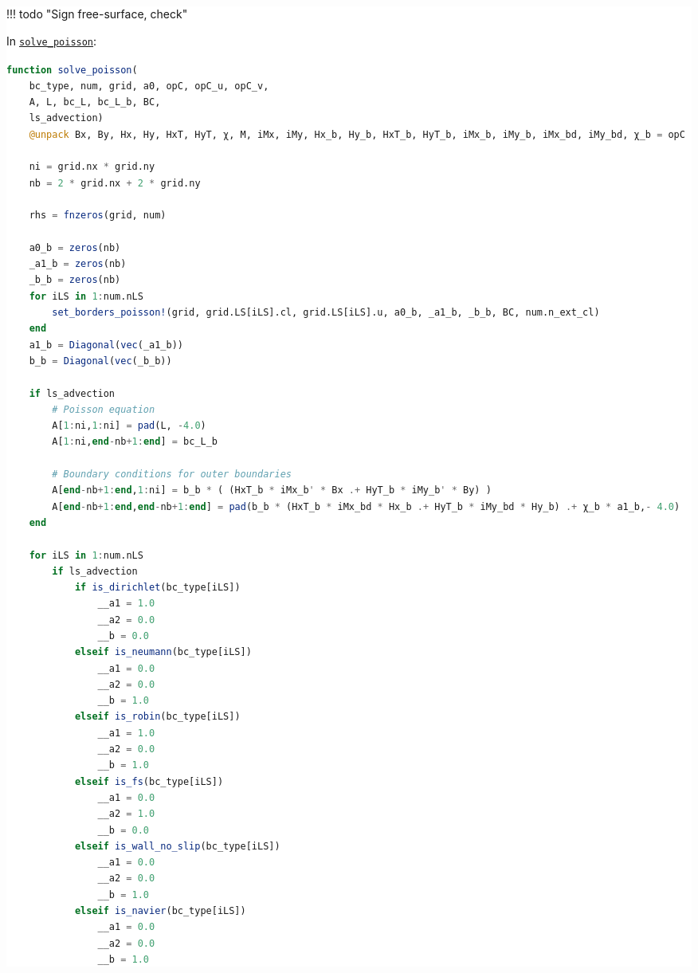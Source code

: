 !!! todo "Sign free-surface, check"


In [`solve_poisson`](@ref):

```julia
function solve_poisson(
    bc_type, num, grid, a0, opC, opC_u, opC_v,
    A, L, bc_L, bc_L_b, BC,
    ls_advection)
    @unpack Bx, By, Hx, Hy, HxT, HyT, χ, M, iMx, iMy, Hx_b, Hy_b, HxT_b, HyT_b, iMx_b, iMy_b, iMx_bd, iMy_bd, χ_b = opC

    ni = grid.nx * grid.ny
    nb = 2 * grid.nx + 2 * grid.ny

    rhs = fnzeros(grid, num)

    a0_b = zeros(nb)
    _a1_b = zeros(nb)
    _b_b = zeros(nb)
    for iLS in 1:num.nLS
        set_borders_poisson!(grid, grid.LS[iLS].cl, grid.LS[iLS].u, a0_b, _a1_b, _b_b, BC, num.n_ext_cl)
    end
    a1_b = Diagonal(vec(_a1_b))
    b_b = Diagonal(vec(_b_b))

    if ls_advection
        # Poisson equation
        A[1:ni,1:ni] = pad(L, -4.0)
        A[1:ni,end-nb+1:end] = bc_L_b

        # Boundary conditions for outer boundaries
        A[end-nb+1:end,1:ni] = b_b * ( (HxT_b * iMx_b' * Bx .+ HyT_b * iMy_b' * By) )
        A[end-nb+1:end,end-nb+1:end] = pad(b_b * (HxT_b * iMx_bd * Hx_b .+ HyT_b * iMy_bd * Hy_b) .+ χ_b * a1_b,- 4.0)
    end

    for iLS in 1:num.nLS
        if ls_advection
            if is_dirichlet(bc_type[iLS])
                __a1 = 1.0
                __a2 = 0.0
                __b = 0.0
            elseif is_neumann(bc_type[iLS])
                __a1 = 0.0
                __a2 = 0.0
                __b = 1.0
            elseif is_robin(bc_type[iLS])
                __a1 = 1.0
                __a2 = 0.0
                __b = 1.0
            elseif is_fs(bc_type[iLS])
                __a1 = 0.0
                __a2 = 1.0
                __b = 0.0
            elseif is_wall_no_slip(bc_type[iLS])
                __a1 = 0.0
                __a2 = 0.0
                __b = 1.0
            elseif is_navier(bc_type[iLS])
                __a1 = 0.0
                __a2 = 0.0
                __b = 1.0
```